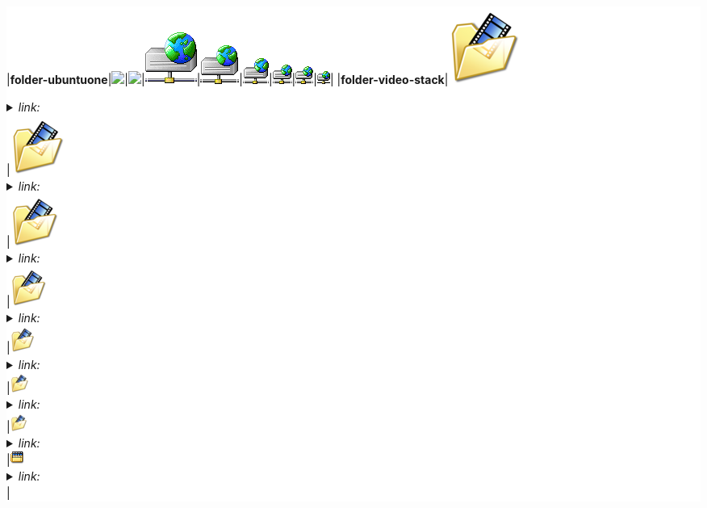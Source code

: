 |**folder-ubuntuone**|![](96/folder-ubuntuone.png)|![](72/folder-ubuntuone.png)|![](64/folder-ubuntuone.png)|![](48/folder-ubuntuone.png)|![](32/folder-ubuntuone.png)|![](24/folder-ubuntuone.png)|![](22/folder-ubuntuone.png)|![](16/folder-ubuntuone.png)|
|**folder-video-stack**|![](96/folder-videos.png)<details><summary>*link:* </summary></details>|![](72/folder-videos.png)<details><summary>*link:* </summary></details>|![](64/folder-videos.png)<details><summary>*link:* </summary></details>|![](48/folder-videos.png)<details><summary>*link:* </summary></details>|![](32/folder-videos.png)<details><summary>*link:* </summary></details>|![](24/folder-videos.png)<details><summary>*link:* </summary></details>|![](22/folder-videos.png)<details><summary>*link:* </summary></details>|![](16/folder-videos.png)<details><summary>*link:* </summary></details>|